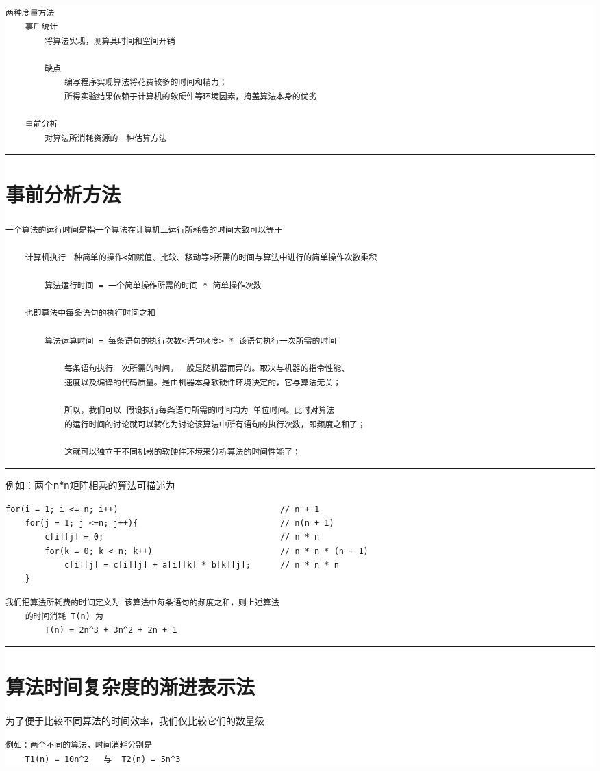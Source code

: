     两种度量方法
        事后统计
            将算法实现，测算其时间和空间开销

            缺点
                编写程序实现算法将花费较多的时间和精力；
                所得实验结果依赖于计算机的软硬件等环境因素，掩盖算法本身的优劣

        事前分析
            对算法所消耗资源的一种估算方法
---
# 事前分析方法

    一个算法的运行时间是指一个算法在计算机上运行所耗费的时间大致可以等于

        计算机执行一种简单的操作<如赋值、比较、移动等>所需的时间与算法中进行的简单操作次数乘积

            算法运行时间 = 一个简单操作所需的时间 * 简单操作次数

        也即算法中每条语句的执行时间之和

            算法运算时间 = 每条语句的执行次数<语句频度> * 该语句执行一次所需的时间

                每条语句执行一次所需的时间，一般是随机器而异的。取决与机器的指令性能、  
                速度以及编译的代码质量。是由机器本身软硬件环境决定的，它与算法无关；

                所以，我们可以 假设执行每条语句所需的时间均为 单位时间。此时对算法
                的运行时间的讨论就可以转化为讨论该算法中所有语句的执行次数，即频度之和了；

                这就可以独立于不同机器的软硬件环境来分析算法的时间性能了；

---

例如：两个n*n矩阵相乘的算法可描述为

```
for(i = 1; i <= n; i++)                                 // n + 1
    for(j = 1; j <=n; j++){                             // n(n + 1)
        c[i][j] = 0;                                    // n * n
        for(k = 0; k < n; k++)                          // n * n * (n + 1)
            c[i][j] = c[i][j] + a[i][k] * b[k][j];      // n * n * n
    }
```

    我们把算法所耗费的时间定义为 该算法中每条语句的频度之和，则上述算法
        的时间消耗 T(n) 为
            T(n) = 2n^3 + 3n^2 + 2n + 1

---
# 算法时间复杂度的渐进表示法

为了便于比较不同算法的时间效率，我们仅比较它们的数量级

    例如：两个不同的算法，时间消耗分别是 
        T1(n) = 10n^2   与  T2(n) = 5n^3
